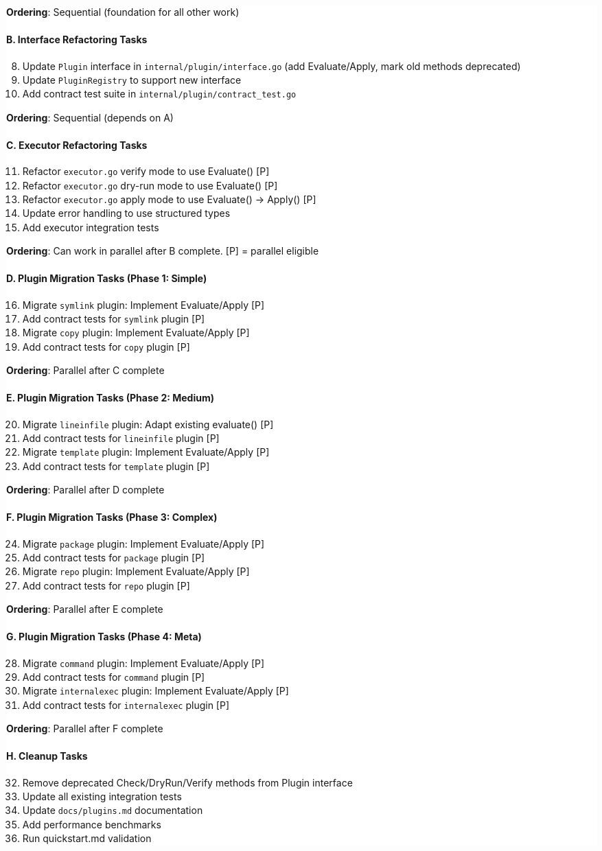 **Ordering**: Sequential (foundation for all other work)

#### B. Interface Refactoring Tasks
8. Update `Plugin` interface in `internal/plugin/interface.go` (add Evaluate/Apply, mark old methods deprecated)
9. Update `PluginRegistry` to support new interface
10. Add contract test suite in `internal/plugin/contract_test.go`

**Ordering**: Sequential (depends on A)

#### C. Executor Refactoring Tasks
11. Refactor `executor.go` verify mode to use Evaluate() [P]
12. Refactor `executor.go` dry-run mode to use Evaluate() [P]
13. Refactor `executor.go` apply mode to use Evaluate() → Apply() [P]
14. Update error handling to use structured types
15. Add executor integration tests

**Ordering**: Can work in parallel after B complete. [P] = parallel eligible

#### D. Plugin Migration Tasks (Phase 1: Simple)
16. Migrate `symlink` plugin: Implement Evaluate/Apply [P]
17. Add contract tests for `symlink` plugin [P]
18. Migrate `copy` plugin: Implement Evaluate/Apply [P]
19. Add contract tests for `copy` plugin [P]

**Ordering**: Parallel after C complete

#### E. Plugin Migration Tasks (Phase 2: Medium)
20. Migrate `lineinfile` plugin: Adapt existing evaluate() [P]
21. Add contract tests for `lineinfile` plugin [P]
22. Migrate `template` plugin: Implement Evaluate/Apply [P]
23. Add contract tests for `template` plugin [P]

**Ordering**: Parallel after D complete

#### F. Plugin Migration Tasks (Phase 3: Complex)
24. Migrate `package` plugin: Implement Evaluate/Apply [P]
25. Add contract tests for `package` plugin [P]
26. Migrate `repo` plugin: Implement Evaluate/Apply [P]
27. Add contract tests for `repo` plugin [P]

**Ordering**: Parallel after E complete

#### G. Plugin Migration Tasks (Phase 4: Meta)
28. Migrate `command` plugin: Implement Evaluate/Apply [P]
29. Add contract tests for `command` plugin [P]
30. Migrate `internalexec` plugin: Implement Evaluate/Apply [P]
31. Add contract tests for `internalexec` plugin [P]

**Ordering**: Parallel after F complete

#### H. Cleanup Tasks
32. Remove deprecated Check/DryRun/Verify methods from Plugin interface
33. Update all existing integration tests
34. Update `docs/plugins.md` documentation
35. Add performance benchmarks
36. Run quickstart.md validation
